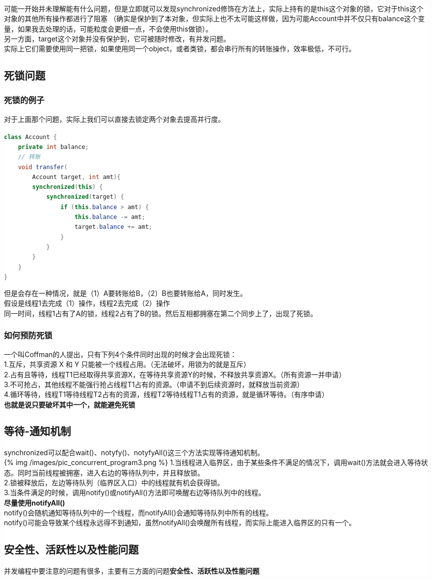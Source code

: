 可能一开始并未理解能有什么问题，但是立即就可以发现synchronized修饰在方法上，实际上持有的是this这个对象的锁，它对于this这个对象的其他所有操作都进行了阻塞
（确实是保护到了本对象，但实际上也不太可能这样做，因为可能Account中并不仅只有balance这个变量，如果我去处理的话，可能粒度会更细一点，不会使用this做锁）。  
另一方面，target这个对象并没有保护到，它可被随时修改，有并发问题。  
实际上它们需要使用同一把锁，如果使用同一个object，或者类锁，都会串行所有的转账操作，效率极低，不可行。

## 死锁问题

### 死锁的例子
对于上面那个问题，实际上我们可以直接去锁定两个对象去提高并行度。
```java
class Account {
    private int balance;
    // 转账
    void transfer(
        Account target, int amt){
        synchronized(this) {
            synchronized(target) {
                if (this.balance > amt) {
                    this.balance -= amt;
                    target.balance += amt;
                }
            }
        }
    } 
}
```
但是会存在一种情况，就是（1）A要转账给B，（2）B也要转账给A，同时发生。  
假设是线程1去完成（1）操作，线程2去完成（2）操作  
同一时间，线程1占有了A的锁，线程2占有了B的锁。然后互相都拥塞在第二个同步上了，出现了死锁。

### 如何预防死锁
一个叫Coffman的人提出，只有下列4个条件同时出现的时候才会出现死锁：  
1.互斥，共享资源 X 和 Y 只能被一个线程占用。（无法破坏，用锁为的就是互斥）  
2.占有且等待，线程T1已经取得共享资源X，在等待共享资源Y的时候，不释放共享资源X。（所有资源一并申请）  
3.不可抢占，其他线程不能强行抢占线程T1占有的资源。（申请不到后续资源时，就释放当前资源）  
4.循环等待，线程T1等待线程T2占有的资源，线程T2等待线程T1占有的资源，就是循环等待。（有序申请）  
**也就是说只要破坏其中一个，就能避免死锁**

## 等待-通知机制
synchronized可以配合wait()、notyfy()、notyfyAll()这三个方法实现等待通知机制。  
{% img /images/pic_concurrent_program3.png %}
1.当线程进入临界区，由于某些条件不满足的情况下，调用wait()方法就会进入等待状态。同时当前线程被拥塞，进入右边的等待队列中，并且释放锁。  
2.锁被释放后，左边等待队列（临界区入口）中的线程就有机会获得锁。  
3.当条件满足的时候，调用notify()或notifyAll()方法即可唤醒右边等待队列中的线程。  
**尽量使用notifyAll()**  
notify()会随机通知等待队列中的一个线程，而notifyAll()会通知等待队列中所有的线程。  
notify()可能会导致某个线程永远得不到通知，虽然notifyAll()会唤醒所有线程，而实际上能进入临界区的只有一个。

## 安全性、活跃性以及性能问题
并发编程中要注意的问题有很多，主要有三方面的问题**安全性、活跃性以及性能问题**
